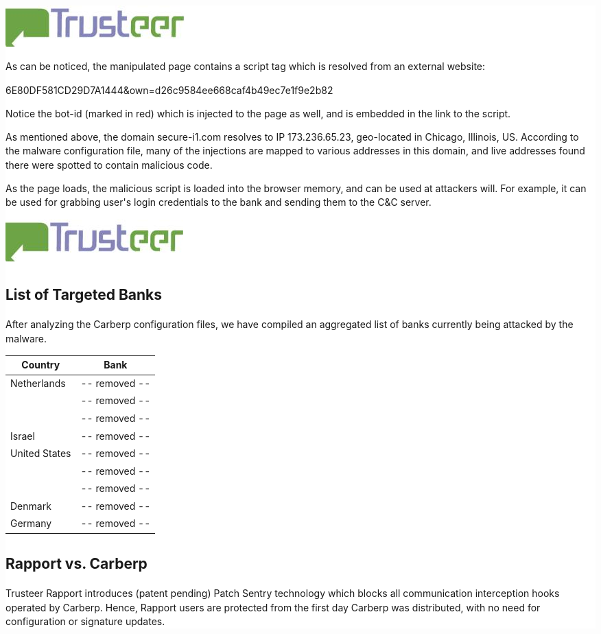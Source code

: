 ![](_page_14_Picture_0.jpeg)

As can be noticed, the manipulated page contains a script tag which is resolved from an external website:

 6E80DF581CD29D7A1444&own=d26c9584ee668caf4b49ec7e1f9e2b82

Notice the bot-id (marked in red) which is injected to the page as well, and is embedded in the link to the script.

As mentioned above, the domain secure-i1.com resolves to IP 173.236.65.23, geo-located in Chicago, Illinois, US. According to the malware configuration file, many of the injections are mapped to various addresses in this domain, and live addresses found there were spotted to contain malicious code.

As the page loads, the malicious script is loaded into the browser memory, and can be used at attackers will. For example, it can be used for grabbing user's login credentials to the bank and sending them to the C&C server.

![](_page_15_Picture_0.jpeg)

## List of Targeted Banks

After analyzing the Carberp configuration files, we have compiled an aggregated list of banks currently being attacked by the malware.

| Country | Bank |
| --- | --- |
| Netherlands | -- removed -- |
|  | -- removed -- |
|  | -- removed -- |
| Israel | -- removed -- |
| United States | -- removed -- |
|  | -- removed -- |
|  | -- removed -- |
| Denmark | -- removed -- |
| Germany | -- removed -- |

## Rapport vs. Carberp

Trusteer Rapport introduces (patent pending) Patch Sentry technology which blocks all communication interception hooks operated by Carberp. Hence, Rapport users are protected from the first day Carberp was distributed, with no need for configuration or signature updates.
